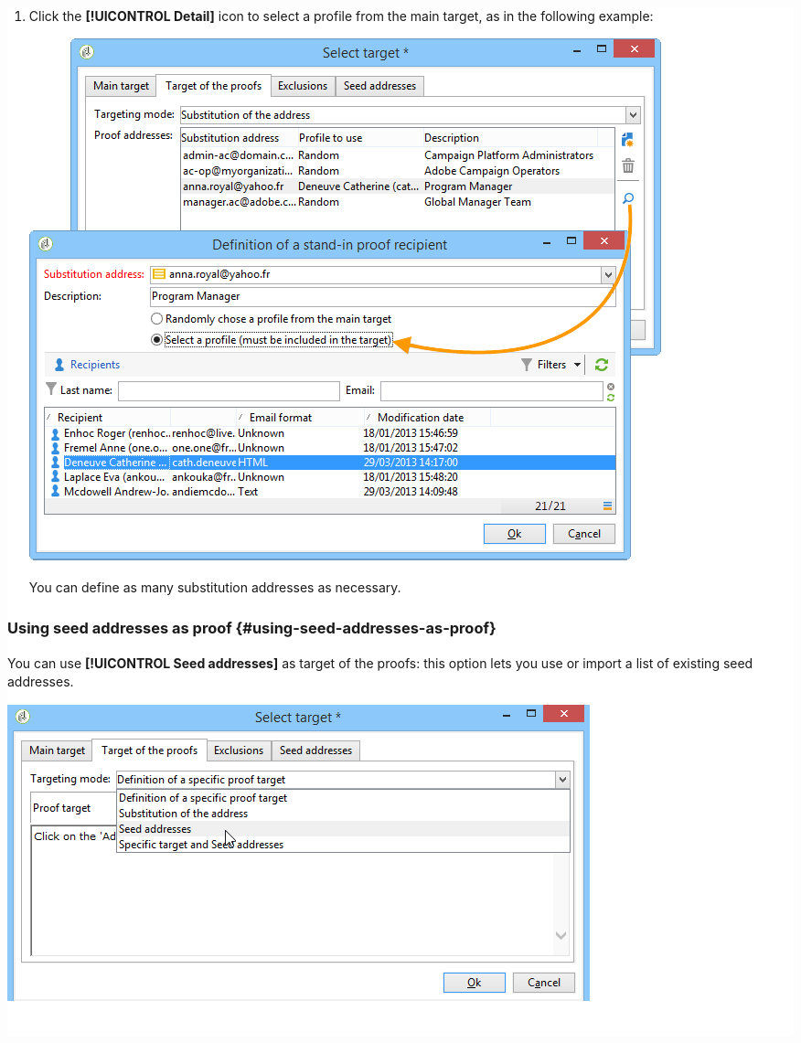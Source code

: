 1. Click the **[!UICONTROL Detail]** icon to select a profile from the main target, as in the following example:

   ![](assets/s_ncs_user_wizard_email_bat_substitute_select.png)

   You can define as many substitution addresses as necessary.

### Using seed addresses as proof {#using-seed-addresses-as-proof}

You can use **[!UICONTROL Seed addresses]** as target of the proofs: this option lets you use or import a list of existing seed addresses. 

![](assets/s_ncs_user_wizard_email_bat_control_address.png)
